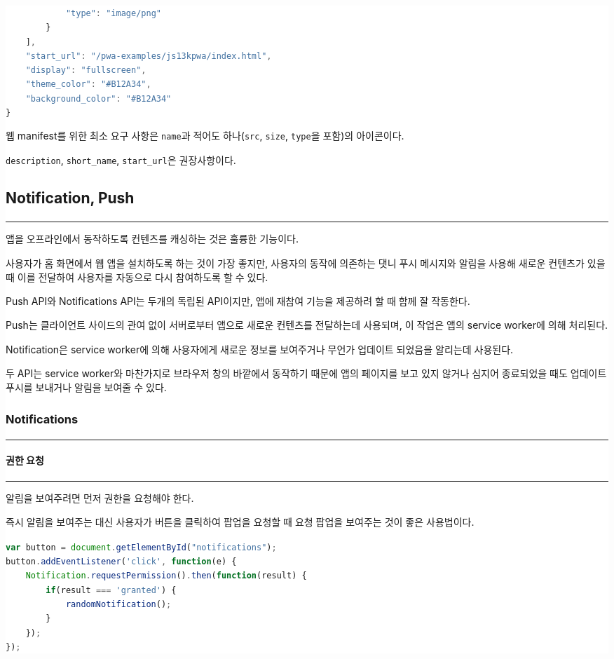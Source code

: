 ```js
            "type": "image/png"
        }
    ],
    "start_url": "/pwa-examples/js13kpwa/index.html",
    "display": "fullscreen",
    "theme_color": "#B12A34",
    "background_color": "#B12A34"
}
```



웹 manifest를 위한 최소 요구 사항은 `name`과 적어도 하나(`src`, `size`, `type`을 포함)의 아이콘이다.

`description`, `short_name`, `start_url`은 권장사항이다.



## Notification, Push

---

앱을 오프라인에서 동작하도록 컨텐츠를 캐싱하는 것은 훌륭한 기능이다.

사용자가 홈 화면에서 웹 앱을 설치하도록 하는 것이 가장 좋지만, 사용자의 동작에 의존하는 댓니 푸시 메시지와 알림을 사용해 새로운 컨텐츠가 있을때 이를 전달하여 사용자를 자동으로 다시 참여하도록 할 수 있다.



Push API와 Notifications API는 두개의 독립된 API이지만, 앱에 재참여 기능을 제공하려 할 때 함께 잘 작동한다.

Push는 클라이언트 사이드의 관여 없이 서버로부터 앱으로 새로운 컨텐츠를 전달하는데 사용되며, 이 작업은 앱의 service worker에 의해 처리된다.

Notification은 service worker에 의해 사용자에게 새로운 정보를 보여주거나 무언가 업데이트 되었음을 알리는데 사용된다.



두 API는 service worker와 마찬가지로 브라우저 창의 바깥에서 동작하기 때문에 앱의 페이지를 보고 있지 않거나  심지어 종료되었을 때도 업데이트 푸시를 보내거나 알림을 보여줄 수 있다.



### Notifications

---



#### 권한 요청

---

알림을 보여주려면 먼저 권한을 요청해야 한다.

즉시 알림을 보여주는 대신 사용자가 버튼을 클릭하여 팝업을 요청할 때 요청 팝업을 보여주는 것이 좋은 사용법이다.

```js
var button = document.getElementById("notifications");
button.addEventListener('click', function(e) {
    Notification.requestPermission().then(function(result) {
        if(result === 'granted') {
            randomNotification();
        }
    });
});
```
